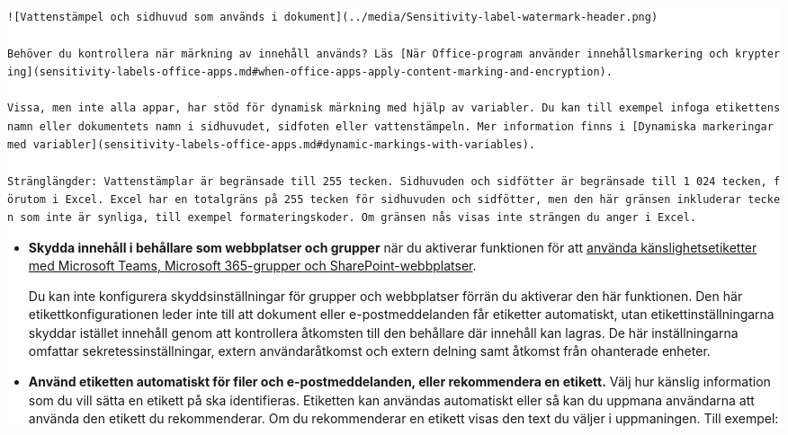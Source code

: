     ![Vattenstämpel och sidhuvud som används i dokument](../media/Sensitivity-label-watermark-header.png)
    
    Behöver du kontrollera när märkning av innehåll används? Läs [När Office-program använder innehållsmarkering och kryptering](sensitivity-labels-office-apps.md#when-office-apps-apply-content-marking-and-encryption).
    
    Vissa, men inte alla appar, har stöd för dynamisk märkning med hjälp av variabler. Du kan till exempel infoga etikettens namn eller dokumentets namn i sidhuvudet, sidfoten eller vattenstämpeln. Mer information finns i [Dynamiska markeringar med variabler](sensitivity-labels-office-apps.md#dynamic-markings-with-variables).
    
    Stränglängder: Vattenstämplar är begränsade till 255 tecken. Sidhuvuden och sidfötter är begränsade till 1 024 tecken, förutom i Excel. Excel har en totalgräns på 255 tecken för sidhuvuden och sidfötter, men den här gränsen inkluderar tecken som inte är synliga, till exempel formateringskoder. Om gränsen nås visas inte strängen du anger i Excel.

- **Skydda innehåll i behållare som webbplatser och grupper** när du aktiverar funktionen för att [använda känslighetsetiketter med Microsoft Teams, Microsoft 365-grupper och SharePoint-webbplatser](sensitivity-labels-teams-groups-sites.md).
    
    Du kan inte konfigurera skyddsinställningar för grupper och webbplatser förrän du aktiverar den här funktionen. Den här etikettkonfigurationen leder inte till att dokument eller e-postmeddelanden får etiketter automatiskt, utan etikettinställningarna skyddar istället innehåll genom att kontrollera åtkomsten till den behållare där innehåll kan lagras. De här inställningarna omfattar sekretessinställningar, extern användaråtkomst och extern delning samt åtkomst från ohanterade enheter.

- **Använd etiketten automatiskt för filer och e-postmeddelanden, eller rekommendera en etikett.** Välj hur känslig information som du vill sätta en etikett på ska identifieras. Etiketten kan användas automatiskt eller så kan du uppmana användarna att använda den etikett du rekommenderar. Om du rekommenderar en etikett visas den text du väljer i uppmaningen. Till exempel:
    